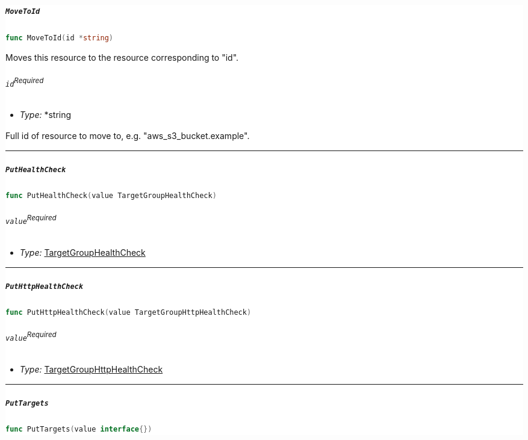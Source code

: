 
##### `MoveToId` <a name="MoveToId" id="@cdktf/provider-ionoscloud.targetGroup.TargetGroup.moveToId"></a>

```go
func MoveToId(id *string)
```

Moves this resource to the resource corresponding to "id".

###### `id`<sup>Required</sup> <a name="id" id="@cdktf/provider-ionoscloud.targetGroup.TargetGroup.moveToId.parameter.id"></a>

- *Type:* *string

Full id of resource to move to, e.g. "aws_s3_bucket.example".

---

##### `PutHealthCheck` <a name="PutHealthCheck" id="@cdktf/provider-ionoscloud.targetGroup.TargetGroup.putHealthCheck"></a>

```go
func PutHealthCheck(value TargetGroupHealthCheck)
```

###### `value`<sup>Required</sup> <a name="value" id="@cdktf/provider-ionoscloud.targetGroup.TargetGroup.putHealthCheck.parameter.value"></a>

- *Type:* <a href="#@cdktf/provider-ionoscloud.targetGroup.TargetGroupHealthCheck">TargetGroupHealthCheck</a>

---

##### `PutHttpHealthCheck` <a name="PutHttpHealthCheck" id="@cdktf/provider-ionoscloud.targetGroup.TargetGroup.putHttpHealthCheck"></a>

```go
func PutHttpHealthCheck(value TargetGroupHttpHealthCheck)
```

###### `value`<sup>Required</sup> <a name="value" id="@cdktf/provider-ionoscloud.targetGroup.TargetGroup.putHttpHealthCheck.parameter.value"></a>

- *Type:* <a href="#@cdktf/provider-ionoscloud.targetGroup.TargetGroupHttpHealthCheck">TargetGroupHttpHealthCheck</a>

---

##### `PutTargets` <a name="PutTargets" id="@cdktf/provider-ionoscloud.targetGroup.TargetGroup.putTargets"></a>

```go
func PutTargets(value interface{})
```

